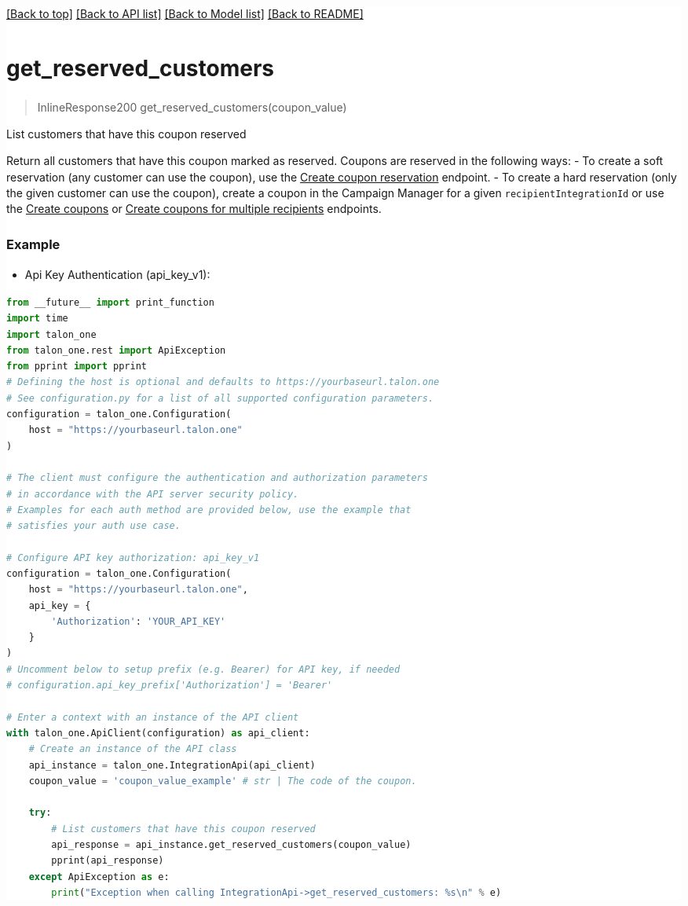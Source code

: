 [[Back to top]](#) [[Back to API list]](../README.md#documentation-for-api-endpoints) [[Back to Model list]](../README.md#documentation-for-models) [[Back to README]](../README.md)

# **get_reserved_customers**
> InlineResponse200 get_reserved_customers(coupon_value)

List customers that have this coupon reserved

Return all customers that have this coupon marked as reserved.  Coupons are reserved in the following ways: - To create a soft reservation (any customer can use the coupon), use the [Create coupon reservation](#operation/createCouponReservation) endpoint. - To create a hard reservation (only the given customer can use the coupon), create a coupon in the Campaign Manager for a given `recipientIntegrationId` or use the [Create coupons](https://docs.talon.one/management-api#operation/createCoupons) or [Create coupons for multiple recipients](https://docs.talon.one/management-api#operation/createCouponsForMultipleRecipients) endpoints. 

### Example

* Api Key Authentication (api_key_v1):
```python
from __future__ import print_function
import time
import talon_one
from talon_one.rest import ApiException
from pprint import pprint
# Defining the host is optional and defaults to https://yourbaseurl.talon.one
# See configuration.py for a list of all supported configuration parameters.
configuration = talon_one.Configuration(
    host = "https://yourbaseurl.talon.one"
)

# The client must configure the authentication and authorization parameters
# in accordance with the API server security policy.
# Examples for each auth method are provided below, use the example that
# satisfies your auth use case.

# Configure API key authorization: api_key_v1
configuration = talon_one.Configuration(
    host = "https://yourbaseurl.talon.one",
    api_key = {
        'Authorization': 'YOUR_API_KEY'
    }
)
# Uncomment below to setup prefix (e.g. Bearer) for API key, if needed
# configuration.api_key_prefix['Authorization'] = 'Bearer'

# Enter a context with an instance of the API client
with talon_one.ApiClient(configuration) as api_client:
    # Create an instance of the API class
    api_instance = talon_one.IntegrationApi(api_client)
    coupon_value = 'coupon_value_example' # str | The code of the coupon.

    try:
        # List customers that have this coupon reserved
        api_response = api_instance.get_reserved_customers(coupon_value)
        pprint(api_response)
    except ApiException as e:
        print("Exception when calling IntegrationApi->get_reserved_customers: %s\n" % e)
```
